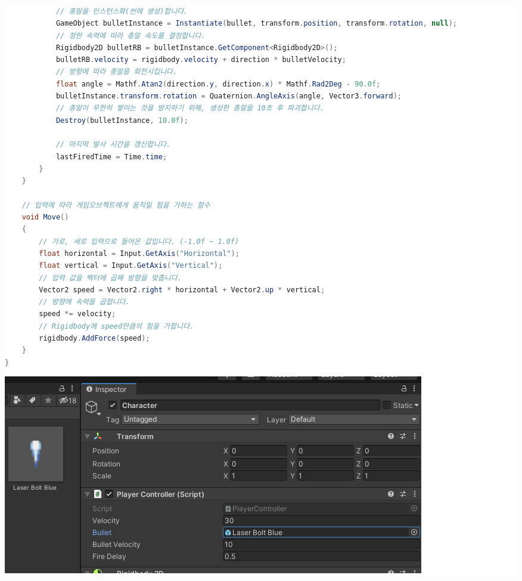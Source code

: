```csharp
            // 총알을 인스턴스화(씬에 생성)합니다.
            GameObject bulletInstance = Instantiate(bullet, transform.position, transform.rotation, null);
            // 정한 속력에 따라 총알 속도를 결정합니다.
            Rigidbody2D bulletRB = bulletInstance.GetComponent<Rigidbody2D>();
            bulletRB.velocity = rigidbody.velocity + direction * bulletVelocity;
            // 방향에 따라 총알을 회전시킵니다.
            float angle = Mathf.Atan2(direction.y, direction.x) * Mathf.Rad2Deg - 90.0f;
            bulletInstance.transform.rotation = Quaternion.AngleAxis(angle, Vector3.forward);
            // 총알이 무한히 쌓이는 것을 방지하기 위해, 생성한 총알을 10초 후 파괴합니다.
            Destroy(bulletInstance, 10.0f);

            // 마지막 발사 시간을 갱신합니다.
            lastFiredTime = Time.time;
        }
    }

    // 입력에 따라 게임오브젝트에게 움직일 힘을 가하는 함수
    void Move()
    {
        // 가로, 세로 입력으로 들어온 값입니다. (-1.0f ~ 1.0f)
        float horizontal = Input.GetAxis("Horizontal");
        float vertical = Input.GetAxis("Vertical");
        // 입력 값을 벡터에 곱해 방향을 맞춥니다.
        Vector2 speed = Vector2.right * horizontal + Vector2.up * vertical;
        // 방향에 속력을 곱합니다.
        speed *= velocity;
        // Rigidbody에 speed만큼의 힘을 가합니다.
        rigidbody.AddForce(speed);
    }
}
```

![이미지 24](Captures\GDC-24.png)
